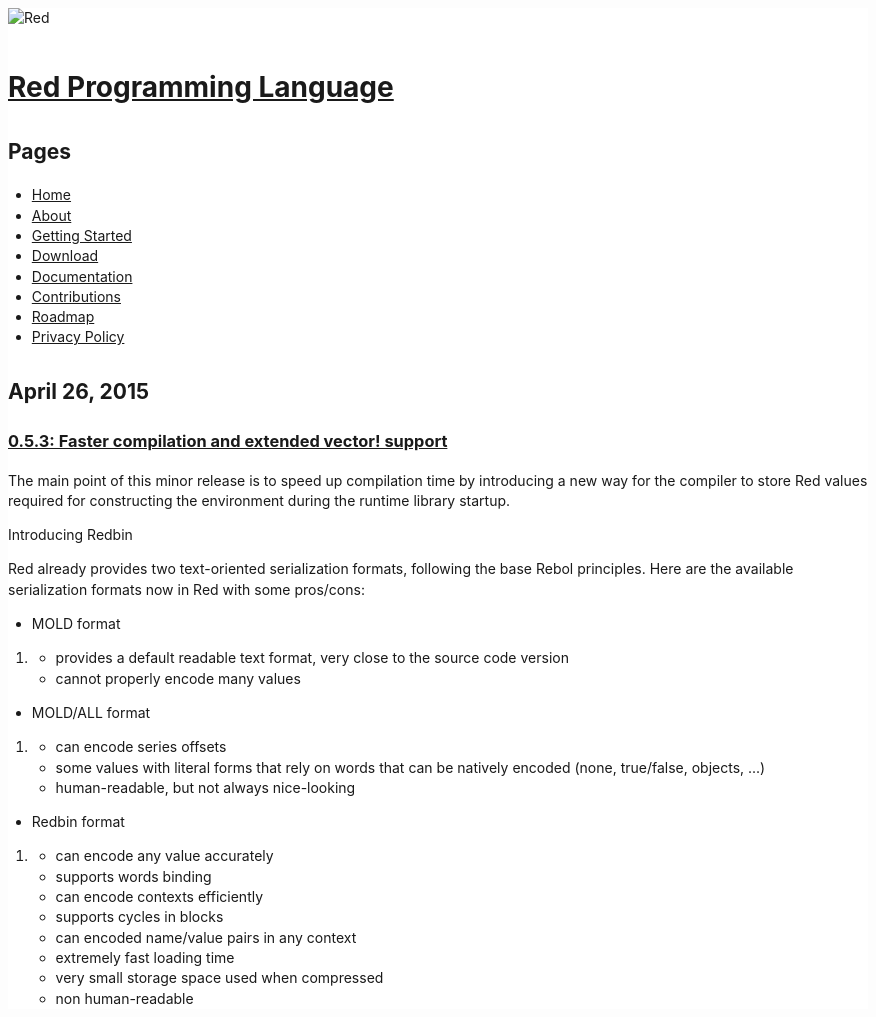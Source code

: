 ![Red](https://static.red-lang.org/red-logo.svg)

# [Red Programming Language](https://www.red-lang.org/)

## Pages

- [Home](http://www.red-lang.org/)
- [About](http://www.red-lang.org/p/about.html)
- [Getting Started](http://www.red-lang.org/p/getting-started.html)
- [Download](http://www.red-lang.org/p/download.html)
- [Documentation](http://www.red-lang.org/p/documentation.html)
- [Contributions](http://www.red-lang.org/p/contributions.html)
- [Roadmap](http://www.red-lang.org/p/roadmap_2.html)
- [Privacy Policy](https://www.red-lang.org/p/privacy-policy.html)

## April 26, 2015

[]()

### [0.5.3: Faster compilation and extended vector! support](https://www.red-lang.org/2015/04/053-faster-compilation-and-extended.html)

The main point of this minor release is to speed up compilation time by introducing a new way for the compiler to store Red values required for constructing the environment during the runtime library startup.

Introducing Redbin

Red already provides two text-oriented serialization formats, following the base Rebol principles. Here are the available serialization formats now in Red with some pros/cons:

- MOLD format



1. - provides a default readable text format, very close to the source code version
   - cannot properly encode many values



- MOLD/ALL format



1. - can encode series offsets
   - some values with literal forms that rely on words that can be natively encoded (none, true/false, objects, ...)
   - human-readable, but not always nice-looking



- Redbin format



1. - can encode any value accurately
   - supports words binding
   - can encode contexts efficiently
   - supports cycles in blocks
   - can encoded name/value pairs in any context
   - extremely fast loading time
   - very small storage space used when compressed
   - non human-readable
